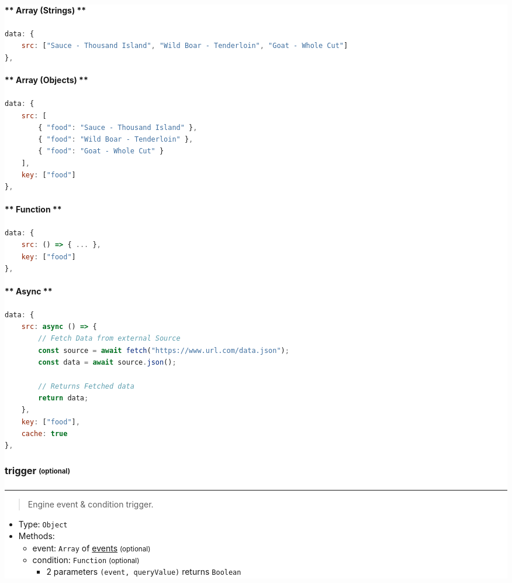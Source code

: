 
#### ** Array (Strings) **

```js
data: {
    src: ["Sauce - Thousand Island", "Wild Boar - Tenderloin", "Goat - Whole Cut"]
},
```

#### ** Array (Objects) **

```js
data: {
    src: [
        { "food": "Sauce - Thousand Island" },
        { "food": "Wild Boar - Tenderloin" },
        { "food": "Goat - Whole Cut" }
    ],
    key: ["food"]
},
```

#### ** Function **

```js
data: {
    src: () => { ... },
    key: ["food"]
},
```

#### ** Async **

```js
data: {
    src: async () => {
        // Fetch Data from external Source
        const source = await fetch("https://www.url.com/data.json");
        const data = await source.json();

        // Returns Fetched data
        return data;
    },
    key: ["food"],
    cache: true
},
```


### trigger <sub><sup>(optional)</sup></sub>

***

> Engine event & condition trigger.

- Type: `Object`
- Methods:
  - event: `Array` of [events](https://developer.mozilla.org/en-US/docs/Web/Events) <small>(optional)</small>
  - condition: `Function` <small>(optional)</small>
    - 2 parameters `(event, queryValue)` returns `Boolean` 
